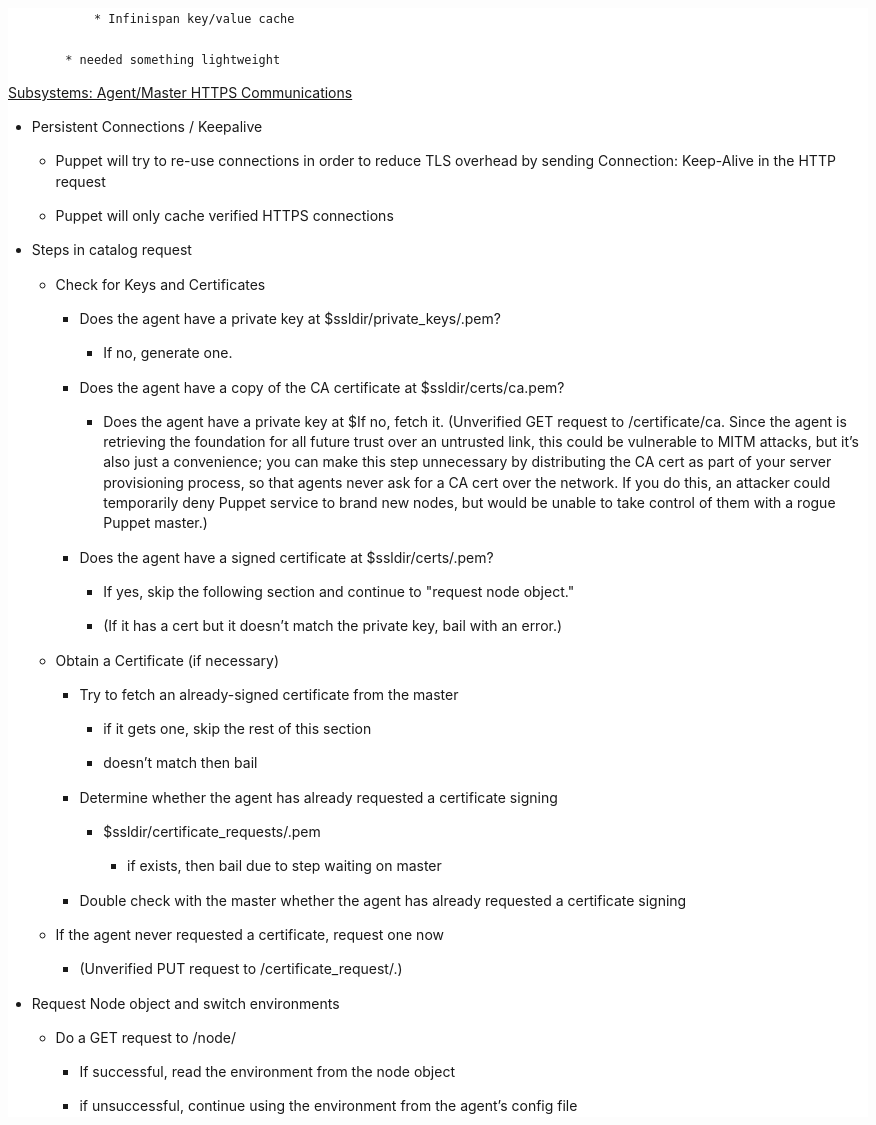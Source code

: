                 * Infinispan key/value cache

            * needed something lightweight

[Subsystems: Agent/Master HTTPS Communications](https://docs.puppet.com/puppet/3.7/reference/subsystem_agent_master_comm.html)

* Persistent Connections / Keepalive

    * Puppet will try to re-use connections in order to reduce TLS overhead by sending Connection: Keep-Alive in the HTTP request

    * Puppet will only cache verified HTTPS connections

* Steps in catalog request

    * Check for Keys and Certificates

        * Does the agent have a private key at $ssldir/private_keys/<name>.pem?

            * If no, generate one.

        * Does the agent have a copy of the CA certificate at $ssldir/certs/ca.pem?

            * Does the agent have a private key at $If no, fetch it. (Unverified GET request to /certificate/ca. Since the agent is retrieving the foundation for all future trust over an untrusted link, this could be vulnerable to MITM attacks, but it’s also just a convenience; you can make this step unnecessary by distributing the CA cert as part of your server provisioning process, so that agents never ask for a CA cert over the network. If you do this, an attacker could temporarily deny Puppet service to brand new nodes, but would be unable to take control of them with a rogue Puppet master.)

        * Does the agent have a signed certificate at $ssldir/certs/<name>.pem?

            * If yes, skip the following section and continue to "request node object."

            * (If it has a cert but it doesn’t match the private key, bail with an error.)

    * Obtain a Certificate (if necessary)

        * Try to fetch an already-signed certificate from the master

            * if it gets one, skip the rest of this section

            * doesn’t match then bail

        * Determine whether the agent has already requested a certificate signing

            * $ssldir/certificate_requests/<name>.pem

                * if exists, then bail due to step waiting on master

        * Double check with the master whether the agent has already requested a certificate signing

    * If the agent never requested a certificate, request one now

        *  (Unverified PUT request to /certificate_request/<name>.)

* Request Node object and switch environments

    * Do a GET request to /node/<name>

        * If successful, read the environment from the node object

        * if unsuccessful, continue using the environment from the agent’s config file
